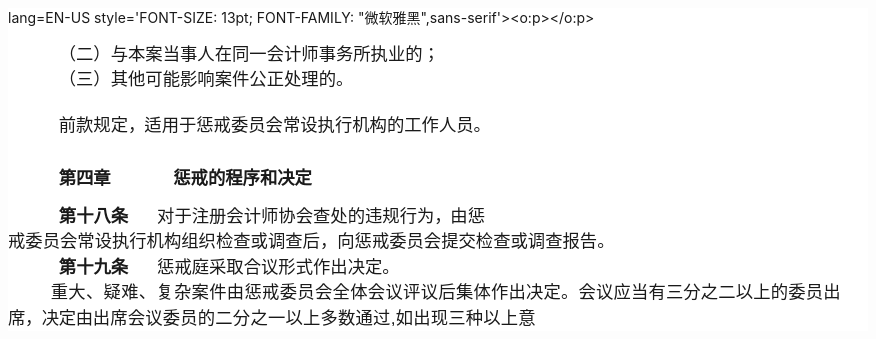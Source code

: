 lang=EN-US 
style='FONT-SIZE: 13pt; FONT-FAMILY: "微软雅黑",sans-serif'><o:p></o:p></SPAN></P>
<P class=MsoBodyText style="MARGIN: auto 7.35pt auto 38.05pt"><SPAN 
style='FONT-SIZE: 13pt; FONT-FAMILY: "微软雅黑",sans-serif; mso-font-width: 95%'>（二）与本案当事人在同一会计师事务所执业的；</SPAN><SPAN 
lang=EN-US 
style='FONT-SIZE: 13pt; FONT-FAMILY: "微软雅黑",sans-serif'><o:p></o:p></SPAN></P>
<P class=MsoBodyText style="MARGIN: auto 7.35pt auto 38.05pt"><SPAN 
style='FONT-SIZE: 13pt; FONT-FAMILY: "微软雅黑",sans-serif; mso-font-width: 95%'>（三）其他可能影响案件公正处理的。</SPAN><SPAN 
lang=EN-US 
style='FONT-SIZE: 13pt; FONT-FAMILY: "微软雅黑",sans-serif'><o:p></o:p></SPAN></P>
<P class=MsoNormal 
style="MARGIN: 10.25pt 4.95pt 5pt 133.35pt; LINE-HEIGHT: 223%; TEXT-INDENT: -95.35pt; tab-stops: 197.65pt"><SPAN 
style='FONT-SIZE: 13pt; FONT-FAMILY: "微软雅黑",sans-serif; LINE-HEIGHT: 223%'>前款规定<SPAN 
style="LETTER-SPACING: -0.75pt">，</SPAN>适用于惩戒委员会常设执行机构的工作人员。<SPAN 
lang=EN-US><o:p></o:p></SPAN></SPAN></P>
<P class=MsoNormal 
style="MARGIN: 10.25pt 4.95pt 5pt 133.35pt; LINE-HEIGHT: 223%; TEXT-INDENT: -95.35pt; tab-stops: 197.65pt"><B 
style="mso-bidi-font-weight: normal"><SPAN 
style='FONT-SIZE: 13pt; FONT-FAMILY: "微软雅黑",sans-serif; LINE-HEIGHT: 223%'>第四章<SPAN 
lang=EN-US><SPAN 
style="mso-tab-count: 1">&nbsp;&nbsp;&nbsp;&nbsp;&nbsp;&nbsp;&nbsp;&nbsp;&nbsp;&nbsp;&nbsp;&nbsp; 
</SPAN></SPAN><SPAN style="mso-font-width: 95%">惩戒的程序和决定</SPAN><SPAN 
lang=EN-US><o:p></o:p></SPAN></SPAN></B></P>
<P class=MsoNormal 
style="MARGIN: auto 7.35pt auto 6pt; LINE-HEIGHT: 19.15pt; TEXT-INDENT: 32.15pt; tab-stops: 118.45pt; mso-line-height-rule: exactly"><B 
style="mso-bidi-font-weight: normal"><SPAN 
style='FONT-SIZE: 13pt; FONT-FAMILY: "微软雅黑",sans-serif'>第十八条<SPAN 
lang=EN-US><SPAN style="mso-tab-count: 1">&nbsp;&nbsp;&nbsp;&nbsp;&nbsp; 
</SPAN></SPAN></SPAN></B><SPAN 
style='FONT-SIZE: 13pt; FONT-FAMILY: "微软雅黑",sans-serif; mso-font-width: 95%'>对于注册会计师协会查处的违规行为<SPAN 
style="LETTER-SPACING: -1pt">，</SPAN>由惩</SPAN><SPAN lang=EN-US 
style='FONT-SIZE: 13pt; FONT-FAMILY: "微软雅黑",sans-serif'><o:p></o:p></SPAN></P>
<P class=MsoBodyText 
style="MARGIN: auto 13.35pt auto 0cm; LINE-HEIGHT: 148%"><SPAN 
style='FONT-SIZE: 13pt; FONT-FAMILY: "微软雅黑",sans-serif; LINE-HEIGHT: 148%'>戒委员会常设执行机构组织检查或调查后，向惩戒委员会提<SPAN 
style="mso-font-width: 95%">交检查或调查报告。</SPAN><SPAN 
lang=EN-US><o:p></o:p></SPAN></SPAN></P>
<P class=MsoNormal 
style="MARGIN: auto 7.35pt auto 38.15pt; tab-stops: 118.45pt"><B 
style="mso-bidi-font-weight: normal"><SPAN 
style='FONT-SIZE: 13pt; FONT-FAMILY: "微软雅黑",sans-serif'>第十九条<SPAN 
lang=EN-US><SPAN style="mso-tab-count: 1">&nbsp;&nbsp;&nbsp;&nbsp;&nbsp; 
</SPAN></SPAN></SPAN></B><SPAN 
style='FONT-SIZE: 13pt; FONT-FAMILY: "微软雅黑",sans-serif; mso-font-width: 95%'>惩戒庭采取合议形式作出决定。</SPAN><SPAN 
lang=EN-US 
style='FONT-SIZE: 13pt; FONT-FAMILY: "微软雅黑",sans-serif'><o:p></o:p></SPAN></P>
<P class=MsoBodyText 
style="TEXT-ALIGN: justify; TEXT-JUSTIFY: inter-ideograph; MARGIN: auto 20.85pt auto 0cm; LINE-HEIGHT: 148%; TEXT-INDENT: 32pt"><SPAN 
style='FONT-SIZE: 13pt; FONT-FAMILY: "微软雅黑",sans-serif; LETTER-SPACING: -0.2pt; LINE-HEIGHT: 148%'>重大、疑难、复杂案件由惩戒委员会全体会议评议后集</SPAN><SPAN 
style='FONT-SIZE: 13pt; FONT-FAMILY: "微软雅黑",sans-serif; LETTER-SPACING: -0.3pt; LINE-HEIGHT: 148%'>体作出决定。会议应当有三分之二以上的委员出席，决定由</SPAN><SPAN 
style='FONT-SIZE: 13pt; FONT-FAMILY: "微软雅黑",sans-serif; LETTER-SPACING: 0.15pt; LINE-HEIGHT: 148%; mso-font-width: 95%'>出席会议委员的二分之一以上多数通过<SPAN 
lang=EN-US>,</SPAN>如出现三种以上意</SPAN><SPAN 